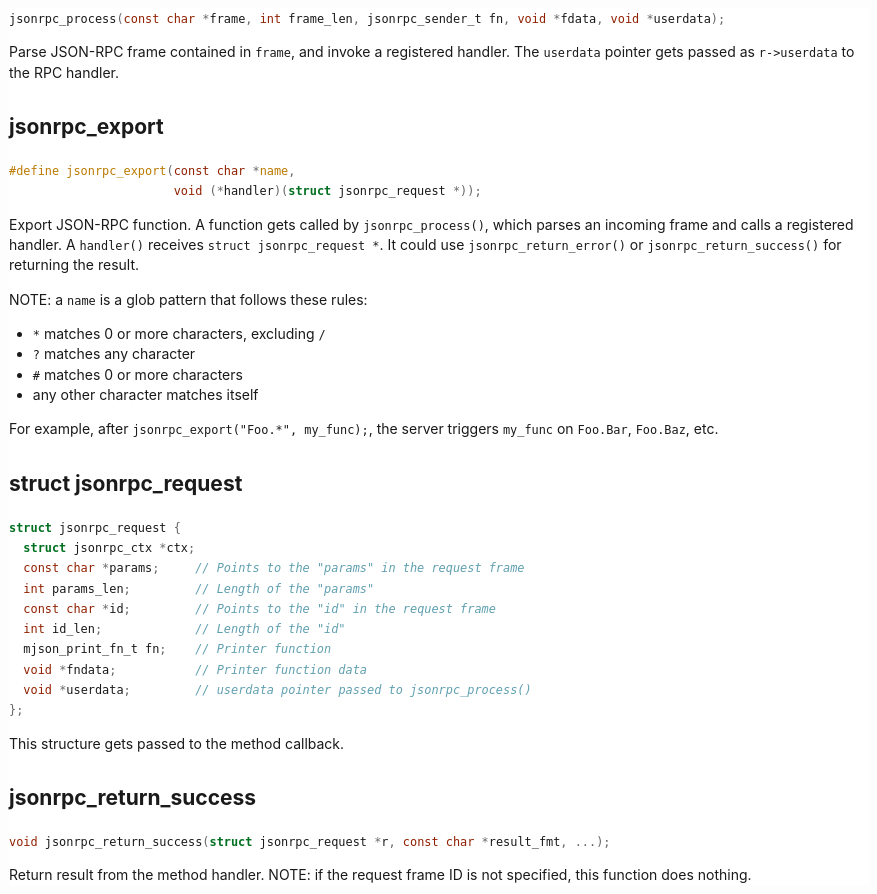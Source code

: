 ```c
jsonrpc_process(const char *frame, int frame_len, jsonrpc_sender_t fn, void *fdata, void *userdata);
```

Parse JSON-RPC frame contained in `frame`, and invoke a registered handler.
The `userdata` pointer gets passed as `r->userdata` to the RPC handler.


## jsonrpc_export

```c
#define jsonrpc_export(const char *name,
                       void (*handler)(struct jsonrpc_request *));
```

Export JSON-RPC function. A function gets called by `jsonrpc_process()`,
which parses an incoming frame and calls a registered handler.
A `handler()` receives `struct jsonrpc_request *`. It could use
`jsonrpc_return_error()` or `jsonrpc_return_success()` for returning the result.

NOTE: a `name` is a glob pattern that follows these rules:
- `*` matches 0 or more characters, excluding `/`
- `?` matches any character
- `#` matches 0 or more characters
- any other character matches itself

For example, after `jsonrpc_export("Foo.*", my_func);`,
the server triggers `my_func` on `Foo.Bar`, `Foo.Baz`, etc.

## struct jsonrpc_request

```c
struct jsonrpc_request {
  struct jsonrpc_ctx *ctx;
  const char *params;     // Points to the "params" in the request frame
  int params_len;         // Length of the "params"
  const char *id;         // Points to the "id" in the request frame
  int id_len;             // Length of the "id"
  mjson_print_fn_t fn;    // Printer function
  void *fndata;           // Printer function data
  void *userdata;         // userdata pointer passed to jsonrpc_process()
};
```

This structure gets passed to the method callback.

## jsonrpc_return_success

```c
void jsonrpc_return_success(struct jsonrpc_request *r, const char *result_fmt, ...);
```

Return result from the method handler. NOTE: if the request frame ID
is not specified, this function does nothing.
